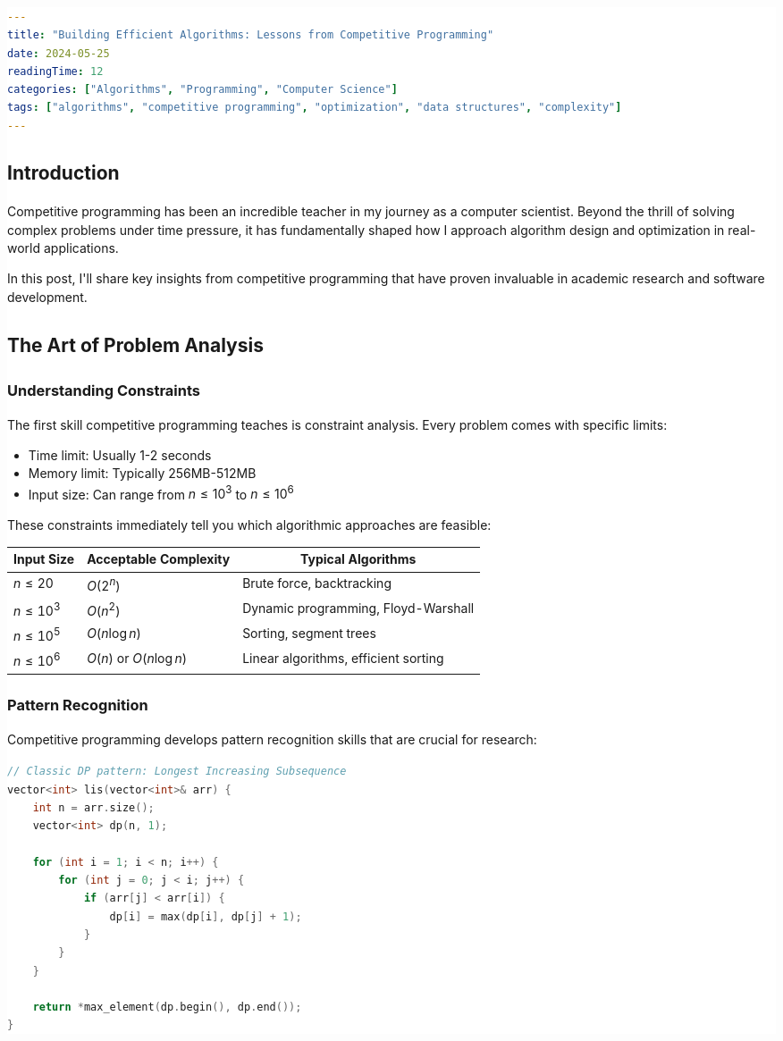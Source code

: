 ```yaml
---
title: "Building Efficient Algorithms: Lessons from Competitive Programming"
date: 2024-05-25
readingTime: 12
categories: ["Algorithms", "Programming", "Computer Science"]
tags: ["algorithms", "competitive programming", "optimization", "data structures", "complexity"]
---
```


## Introduction

Competitive programming has been an incredible teacher in my journey as a computer scientist. Beyond the thrill of solving complex problems under time pressure, it has fundamentally shaped how I approach algorithm design and optimization in real-world applications.

In this post, I'll share key insights from competitive programming that have proven invaluable in academic research and software development.

## The Art of Problem Analysis

### Understanding Constraints

The first skill competitive programming teaches is constraint analysis. Every problem comes with specific limits:

- Time limit: Usually 1-2 seconds
- Memory limit: Typically 256MB-512MB  
- Input size: Can range from $n \leq 10^3$ to $n \leq 10^6$

These constraints immediately tell you which algorithmic approaches are feasible:

| Input Size | Acceptable Complexity | Typical Algorithms |
|------------|----------------------|-------------------|
| $n \leq 20$ | $O(2^n)$ | Brute force, backtracking |
| $n \leq 10^3$ | $O(n^2)$ | Dynamic programming, Floyd-Warshall |
| $n \leq 10^5$ | $O(n \log n)$ | Sorting, segment trees |
| $n \leq 10^6$ | $O(n)$ or $O(n \log n)$ | Linear algorithms, efficient sorting |

### Pattern Recognition

Competitive programming develops pattern recognition skills that are crucial for research:

```cpp
// Classic DP pattern: Longest Increasing Subsequence
vector<int> lis(vector<int>& arr) {
    int n = arr.size();
    vector<int> dp(n, 1);
    
    for (int i = 1; i < n; i++) {
        for (int j = 0; j < i; j++) {
            if (arr[j] < arr[i]) {
                dp[i] = max(dp[i], dp[j] + 1);
            }
        }
    }
    
    return *max_element(dp.begin(), dp.end());
}
```
